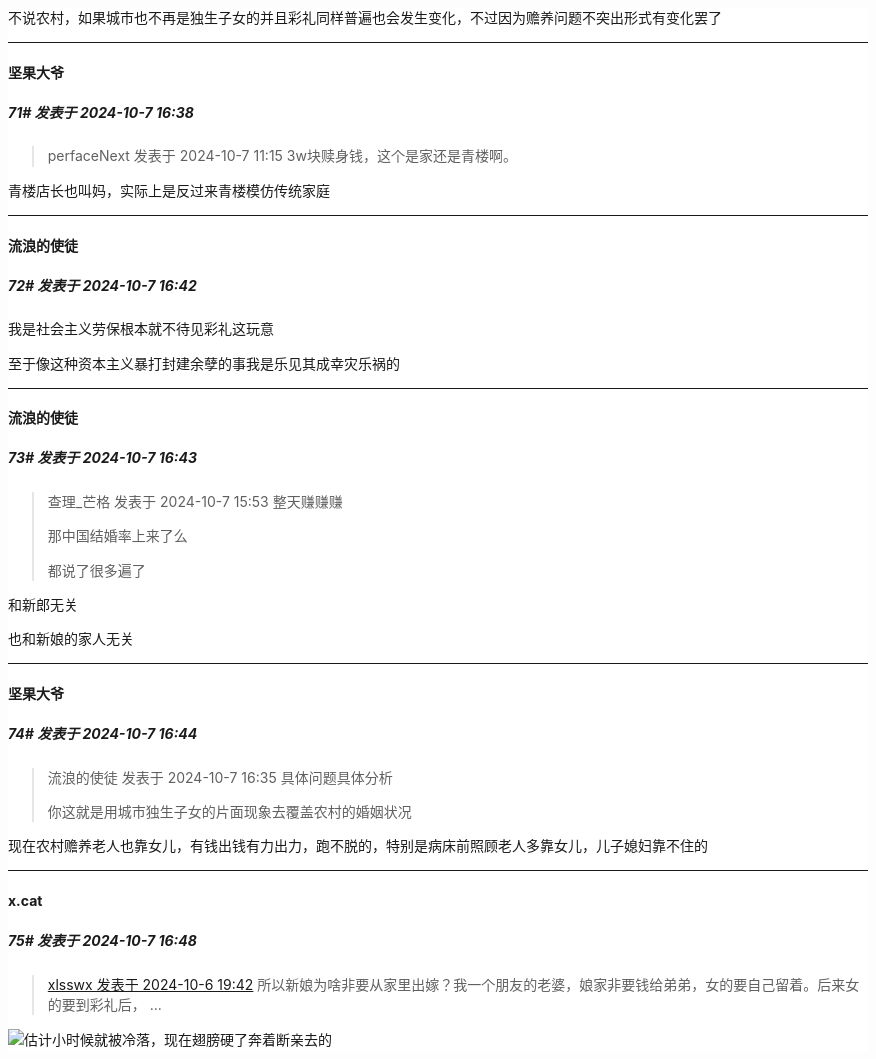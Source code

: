不说农村，如果城市也不再是独生子女的并且彩礼同样普遍也会发生变化，不过因为赡养问题不突出形式有变化罢了


*****

####  坚果大爷  
##### 71#       发表于 2024-10-7 16:38

<blockquote>perfaceNext 发表于 2024-10-7 11:15
3w块赎身钱，这个是家还是青楼啊。</blockquote>
青楼店长也叫妈，实际上是反过来青楼模仿传统家庭


*****

####  流浪的使徒  
##### 72#       发表于 2024-10-7 16:42

我是社会主义劳保根本就不待见彩礼这玩意

至于像这种资本主义暴打封建余孽的事我是乐见其成幸灾乐祸的

*****

####  流浪的使徒  
##### 73#       发表于 2024-10-7 16:43

<blockquote>查理_芒格 发表于 2024-10-7 15:53
整天赚赚赚

那中国结婚率上来了么

都说了很多遍了</blockquote>
和新郎无关

也和新娘的家人无关

*****

####  坚果大爷  
##### 74#       发表于 2024-10-7 16:44

<blockquote>流浪的使徒 发表于 2024-10-7 16:35
具体问题具体分析

你这就是用城市独生子女的片面现象去覆盖农村的婚姻状况
</blockquote>
现在农村赡养老人也靠女儿，有钱出钱有力出力，跑不脱的，特别是病床前照顾老人多靠女儿，儿子媳妇靠不住的


*****

####  x.cat  
##### 75#       发表于 2024-10-7 16:48

<blockquote><a href="httphttps://bbs.saraba1st.com/2b/forum.php?mod=redirect&amp;goto=findpost&amp;pid=66387569&amp;ptid=2202179" target="_blank">xlsswx 发表于 2024-10-6 19:42</a>
所以新娘为啥非要从家里出嫁？我一个朋友的老婆，娘家非要钱给弟弟，女的要自己留着。后来女的要到彩礼后， ...</blockquote>
<img src="https://static.saraba1st.com/image/smiley/face2017/002.png" referrerpolicy="no-referrer">估计小时候就被冷落，现在翅膀硬了奔着断亲去的
